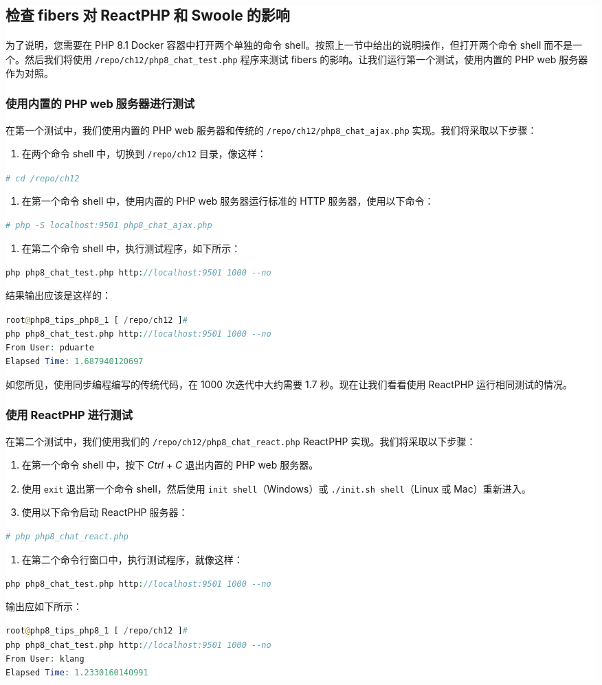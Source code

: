 ## 检查 fibers 对 ReactPHP 和 Swoole 的影响

为了说明，您需要在 PHP 8.1 Docker 容器中打开两个单独的命令 shell。按照上一节中给出的说明操作，但打开两个命令 shell 而不是一个。然后我们将使用 `/repo/ch12/php8_chat_test.php` 程序来测试 fibers 的影响。让我们运行第一个测试，使用内置的 PHP web 服务器作为对照。

### 使用内置的 PHP web 服务器进行测试

在第一个测试中，我们使用内置的 PHP web 服务器和传统的 `/repo/ch12/php8_chat_ajax.php` 实现。我们将采取以下步骤：

1.  在两个命令 shell 中，切换到 `/repo/ch12` 目录，像这样：

```php
# cd /repo/ch12
```

1.  在第一个命令 shell 中，使用内置的 PHP web 服务器运行标准的 HTTP 服务器，使用以下命令：

```php
# php -S localhost:9501 php8_chat_ajax.php
```

1.  在第二个命令 shell 中，执行测试程序，如下所示：

```php
php php8_chat_test.php http://localhost:9501 1000 --no
```

结果输出应该是这样的：

```php
root@php8_tips_php8_1 [ /repo/ch12 ]# 
php php8_chat_test.php http://localhost:9501 1000 --no
From User: pduarte
Elapsed Time: 1.687940120697
```

如您所见，使用同步编程编写的传统代码，在 1000 次迭代中大约需要 1.7 秒。现在让我们看看使用 ReactPHP 运行相同测试的情况。

### 使用 ReactPHP 进行测试

在第二个测试中，我们使用我们的 `/repo/ch12/php8_chat_react.php` ReactPHP 实现。我们将采取以下步骤：

1.  在第一个命令 shell 中，按下 *Ctrl* + *C* 退出内置的 PHP web 服务器。

1.  使用 `exit` 退出第一个命令 shell，然后使用 `init shell`（Windows）或 `./init.sh shell`（Linux 或 Mac）重新进入。

1.  使用以下命令启动 ReactPHP 服务器：

```php
# php php8_chat_react.php
```

1.  在第二个命令行窗口中，执行测试程序，就像这样：

```php
php php8_chat_test.php http://localhost:9501 1000 --no
```

输出应如下所示：

```php
root@php8_tips_php8_1 [ /repo/ch12 ]# 
php php8_chat_test.php http://localhost:9501 1000 --no
From User: klang
Elapsed Time: 1.2330160140991
```
